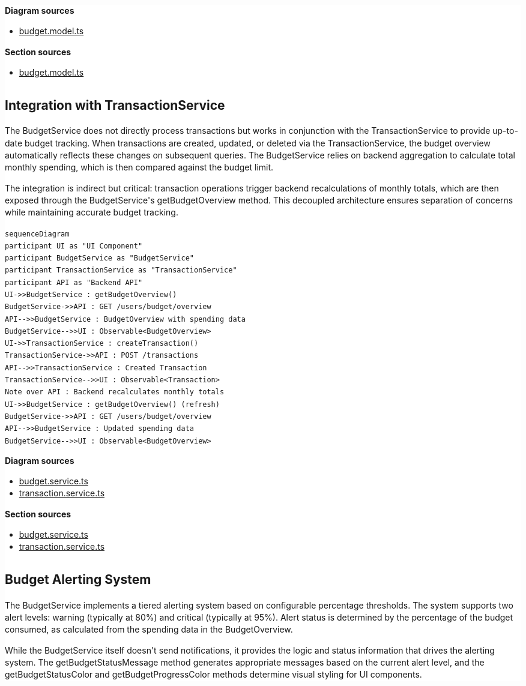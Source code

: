**Diagram sources**
- [budget.model.ts](file://src/app/shared/models/budget.model.ts#L1-L60)

**Section sources**
- [budget.model.ts](file://src/app/shared/models/budget.model.ts#L1-L60)

## Integration with TransactionService
The BudgetService does not directly process transactions but works in conjunction with the TransactionService to provide up-to-date budget tracking. When transactions are created, updated, or deleted via the TransactionService, the budget overview automatically reflects these changes on subsequent queries. The BudgetService relies on backend aggregation to calculate total monthly spending, which is then compared against the budget limit.

The integration is indirect but critical: transaction operations trigger backend recalculations of monthly totals, which are then exposed through the BudgetService's getBudgetOverview method. This decoupled architecture ensures separation of concerns while maintaining accurate budget tracking.

```mermaid
sequenceDiagram
participant UI as "UI Component"
participant BudgetService as "BudgetService"
participant TransactionService as "TransactionService"
participant API as "Backend API"
UI->>BudgetService : getBudgetOverview()
BudgetService->>API : GET /users/budget/overview
API-->>BudgetService : BudgetOverview with spending data
BudgetService-->>UI : Observable<BudgetOverview>
UI->>TransactionService : createTransaction()
TransactionService->>API : POST /transactions
API-->>TransactionService : Created Transaction
TransactionService-->>UI : Observable<Transaction>
Note over API : Backend recalculates monthly totals
UI->>BudgetService : getBudgetOverview() (refresh)
BudgetService->>API : GET /users/budget/overview
API-->>BudgetService : Updated spending data
BudgetService-->>UI : Observable<BudgetOverview>
```

**Diagram sources**
- [budget.service.ts](file://src/app/shared/services/budget.service.ts#L45-L65)
- [transaction.service.ts](file://src/app/shared/services/transaction.service.ts#L25-L50)

**Section sources**
- [budget.service.ts](file://src/app/shared/services/budget.service.ts#L45-L65)
- [transaction.service.ts](file://src/app/shared/services/transaction.service.ts#L25-L50)

## Budget Alerting System
The BudgetService implements a tiered alerting system based on configurable percentage thresholds. The system supports two alert levels: warning (typically at 80%) and critical (typically at 95%). Alert status is determined by the percentage of the budget consumed, as calculated from the spending data in the BudgetOverview.

While the BudgetService itself doesn't send notifications, it provides the logic and status information that drives the alerting system. The getBudgetStatusMessage method generates appropriate messages based on the current alert level, and the getBudgetStatusColor and getBudgetProgressColor methods determine visual styling for UI components.
